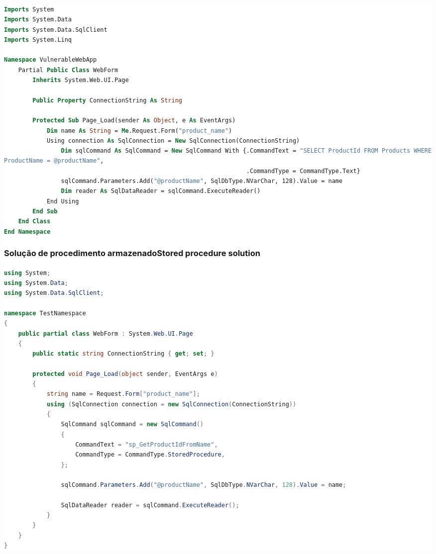 ```vb
Imports System
Imports System.Data
Imports System.Data.SqlClient
Imports System.Linq

Namespace VulnerableWebApp
    Partial Public Class WebForm
        Inherits System.Web.UI.Page

        Public Property ConnectionString As String

        Protected Sub Page_Load(sender As Object, e As EventArgs)
            Dim name As String = Me.Request.Form("product_name")
            Using connection As SqlConnection = New SqlConnection(ConnectionString)
                Dim sqlCommand As SqlCommand = New SqlCommand With {.CommandText = "SELECT ProductId FROM Products WHERE ProductName = @productName",
                                                                    .CommandType = CommandType.Text}
                sqlCommand.Parameters.Add("@productName", SqlDbType.NVarChar, 128).Value = name
                Dim reader As SqlDataReader = sqlCommand.ExecuteReader()
            End Using
        End Sub
    End Class
End Namespace
```

### <a name="stored-procedure-solution"></a><span data-ttu-id="1a47f-150">Solução de procedimento armazenado</span><span class="sxs-lookup"><span data-stu-id="1a47f-150">Stored procedure solution</span></span>

```csharp
using System;
using System.Data;
using System.Data.SqlClient;

namespace TestNamespace
{
    public partial class WebForm : System.Web.UI.Page
    {
        public static string ConnectionString { get; set; }

        protected void Page_Load(object sender, EventArgs e)
        {
            string name = Request.Form["product_name"];
            using (SqlConnection connection = new SqlConnection(ConnectionString))
            {
                SqlCommand sqlCommand = new SqlCommand()
                {
                    CommandText = "sp_GetProductIdFromName",
                    CommandType = CommandType.StoredProcedure,
                };

                sqlCommand.Parameters.Add("@productName", SqlDbType.NVarChar, 128).Value = name;

                SqlDataReader reader = sqlCommand.ExecuteReader();
            }
        }
    }
}
```
